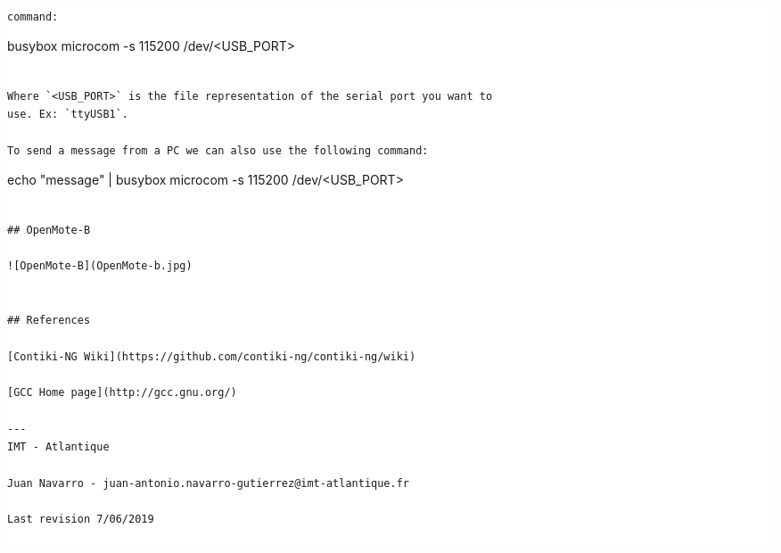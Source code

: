 ```
command:

```
busybox microcom -s 115200 /dev/<USB_PORT>
```

Where `<USB_PORT>` is the file representation of the serial port you want to
use. Ex: `ttyUSB1`.

To send a message from a PC we can also use the following command:

```
echo "message" | busybox microcom -s 115200 /dev/<USB_PORT>
```

## OpenMote-B

![OpenMote-B](OpenMote-b.jpg)


## References
 
[Contiki-NG Wiki](https://github.com/contiki-ng/contiki-ng/wiki)

[GCC Home page](http://gcc.gnu.org/)

---
IMT - Atlantique

Juan Navarro - juan-antonio.navarro-gutierrez@imt-atlantique.fr

Last revision 7/06/2019
 
